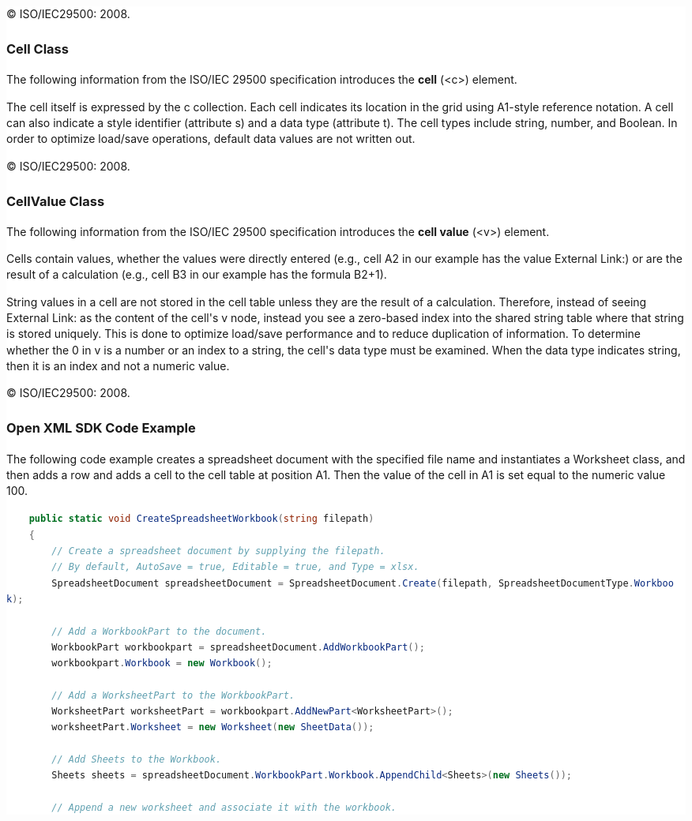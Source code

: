 © ISO/IEC29500: 2008.

### Cell Class

The following information from the ISO/IEC 29500 specification
introduces the **cell** (\<<span
class="keyword">c</span>\>) element.

The cell itself is expressed by the c collection. Each cell indicates
its location in the grid using A1-style reference notation. A cell can
also indicate a style identifier (attribute s) and a data type
(attribute t). The cell types include string, number, and Boolean. In
order to optimize load/save operations, default data values are not
written out.

© ISO/IEC29500: 2008.

### CellValue Class

The following information from the ISO/IEC 29500 specification
introduces the **cell value** (\<<span
class="keyword">v</span>\>) element.

Cells contain values, whether the values were directly entered (e.g.,
cell A2 in our example has the value External Link:) or are the result
of a calculation (e.g., cell B3 in our example has the formula B2+1).

String values in a cell are not stored in the cell table unless they are
the result of a calculation. Therefore, instead of seeing External Link:
as the content of the cell's v node, instead you see a zero-based index
into the shared string table where that string is stored uniquely. This
is done to optimize load/save performance and to reduce duplication of
information. To determine whether the 0 in v is a number or an index to
a string, the cell's data type must be examined. When the data type
indicates string, then it is an index and not a numeric value.

© ISO/IEC29500: 2008.

### Open XML SDK Code Example

The following code example creates a spreadsheet document with the
specified file name and instantiates a <span
class="keyword">Worksheet</span> class, and then adds a row and adds a
cell to the cell table at position A1. Then the value of the cell in A1
is set equal to the numeric value 100.

```csharp
    public static void CreateSpreadsheetWorkbook(string filepath)
    {
        // Create a spreadsheet document by supplying the filepath.
        // By default, AutoSave = true, Editable = true, and Type = xlsx.
        SpreadsheetDocument spreadsheetDocument = SpreadsheetDocument.Create(filepath, SpreadsheetDocumentType.Workbook);

        // Add a WorkbookPart to the document.
        WorkbookPart workbookpart = spreadsheetDocument.AddWorkbookPart();
        workbookpart.Workbook = new Workbook();

        // Add a WorksheetPart to the WorkbookPart.
        WorksheetPart worksheetPart = workbookpart.AddNewPart<WorksheetPart>();
        worksheetPart.Worksheet = new Worksheet(new SheetData());

        // Add Sheets to the Workbook.
        Sheets sheets = spreadsheetDocument.WorkbookPart.Workbook.AppendChild<Sheets>(new Sheets());

        // Append a new worksheet and associate it with the workbook.
```